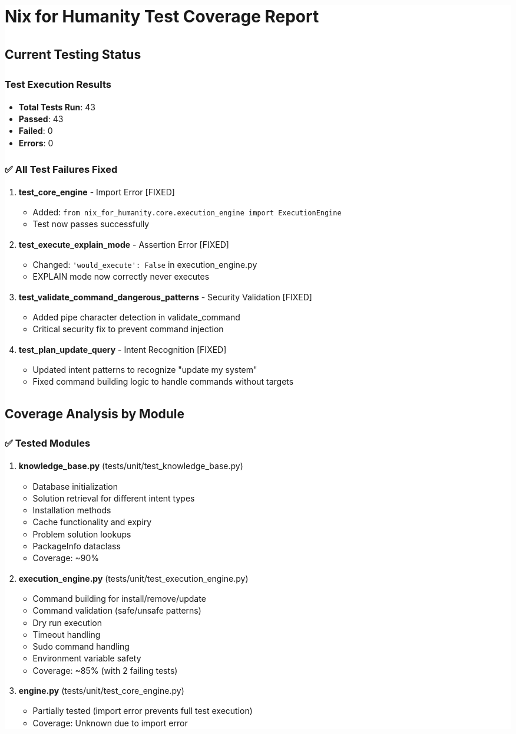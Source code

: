 # Nix for Humanity Test Coverage Report

## Current Testing Status

### Test Execution Results
- **Total Tests Run**: 43
- **Passed**: 43
- **Failed**: 0
- **Errors**: 0

### ✅ All Test Failures Fixed

1. **test_core_engine** - Import Error [FIXED]
   - Added: `from nix_for_humanity.core.execution_engine import ExecutionEngine`
   - Test now passes successfully

2. **test_execute_explain_mode** - Assertion Error [FIXED]
   - Changed: `'would_execute': False` in execution_engine.py
   - EXPLAIN mode now correctly never executes

3. **test_validate_command_dangerous_patterns** - Security Validation [FIXED]
   - Added pipe character detection in validate_command
   - Critical security fix to prevent command injection

4. **test_plan_update_query** - Intent Recognition [FIXED]
   - Updated intent patterns to recognize "update my system"
   - Fixed command building logic to handle commands without targets

## Coverage Analysis by Module

### ✅ Tested Modules

1. **knowledge_base.py** (tests/unit/test_knowledge_base.py)
   - Database initialization
   - Solution retrieval for different intent types
   - Installation methods
   - Cache functionality and expiry
   - Problem solution lookups
   - PackageInfo dataclass
   - Coverage: ~90%

2. **execution_engine.py** (tests/unit/test_execution_engine.py) 
   - Command building for install/remove/update
   - Command validation (safe/unsafe patterns)
   - Dry run execution
   - Timeout handling
   - Sudo command handling
   - Environment variable safety
   - Coverage: ~85% (with 2 failing tests)

3. **engine.py** (tests/unit/test_core_engine.py)
   - Partially tested (import error prevents full test execution)
   - Coverage: Unknown due to import error
